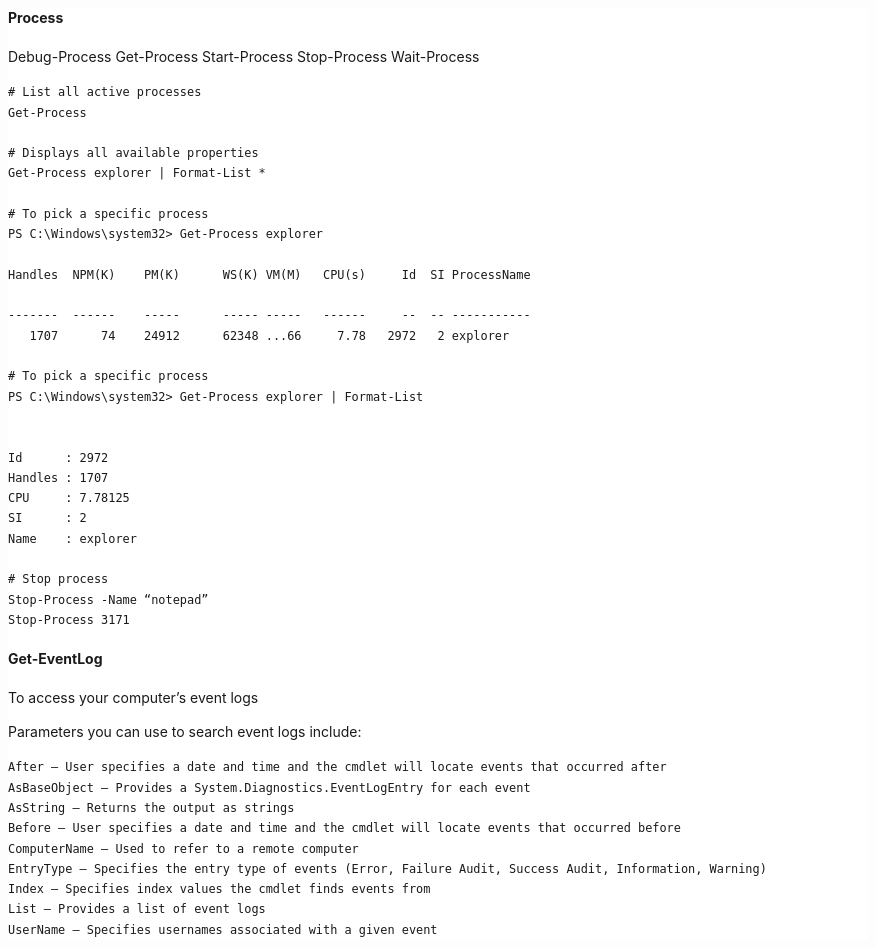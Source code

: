 #### Process
Debug-Process
Get-Process
Start-Process
Stop-Process
Wait-Process
```
# List all active processes
Get-Process

# Displays all available properties
Get-Process explorer | Format-List *

# To pick a specific process
PS C:\Windows\system32> Get-Process explorer

Handles  NPM(K)    PM(K)      WS(K) VM(M)   CPU(s)     Id  SI ProcessName

-------  ------    -----      ----- -----   ------     --  -- -----------
   1707      74    24912      62348 ...66     7.78   2972   2 explorer

# To pick a specific process
PS C:\Windows\system32> Get-Process explorer | Format-List


Id      : 2972
Handles : 1707
CPU     : 7.78125
SI      : 2
Name    : explorer

# Stop process
Stop-Process -Name “notepad”
Stop-Process 3171

```

#### Get-EventLog
To access your computer’s event logs

Parameters you can use to search event logs include:

    After – User specifies a date and time and the cmdlet will locate events that occurred after
    AsBaseObject – Provides a System.Diagnostics.EventLogEntry for each event
    AsString – Returns the output as strings
    Before – User specifies a date and time and the cmdlet will locate events that occurred before
    ComputerName – Used to refer to a remote computer
    EntryType – Specifies the entry type of events (Error, Failure Audit, Success Audit, Information, Warning)
    Index – Specifies index values the cmdlet finds events from
    List – Provides a list of event logs
    UserName – Specifies usernames associated with a given event
